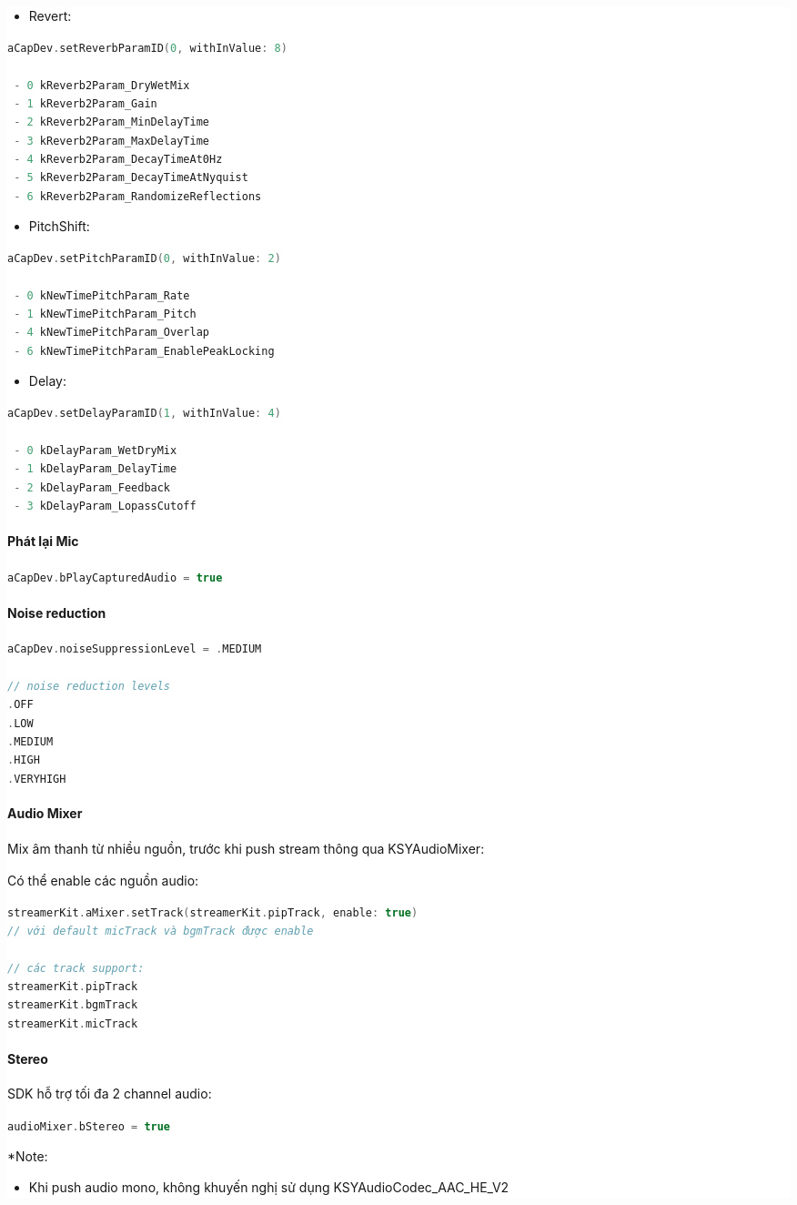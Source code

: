 * Revert:
```swift
aCapDev.setReverbParamID(0, withInValue: 8)

 - 0 kReverb2Param_DryWetMix
 - 1 kReverb2Param_Gain
 - 2 kReverb2Param_MinDelayTime
 - 3 kReverb2Param_MaxDelayTime
 - 4 kReverb2Param_DecayTimeAt0Hz
 - 5 kReverb2Param_DecayTimeAtNyquist
 - 6 kReverb2Param_RandomizeReflections
```
* PitchShift:
```swift
aCapDev.setPitchParamID(0, withInValue: 2)

 - 0 kNewTimePitchParam_Rate
 - 1 kNewTimePitchParam_Pitch
 - 4 kNewTimePitchParam_Overlap
 - 6 kNewTimePitchParam_EnablePeakLocking
```
* Delay:
```swift
aCapDev.setDelayParamID(1, withInValue: 4)

 - 0 kDelayParam_WetDryMix
 - 1 kDelayParam_DelayTime
 - 2 kDelayParam_Feedback
 - 3 kDelayParam_LopassCutoff
```
#### Phát lại Mic
```swift
aCapDev.bPlayCapturedAudio = true
```
#### Noise reduction
```swift
aCapDev.noiseSuppressionLevel = .MEDIUM

// noise reduction levels
.OFF
.LOW
.MEDIUM
.HIGH
.VERYHIGH
```
#### Audio Mixer
Mix âm thanh từ nhiều nguồn, trước khi push stream thông qua KSYAudioMixer:


Có thể enable các nguồn audio:
```swift
streamerKit.aMixer.setTrack(streamerKit.pipTrack, enable: true)
// với default micTrack và bgmTrack được enable

// các track support:
streamerKit.pipTrack
streamerKit.bgmTrack
streamerKit.micTrack
```
#### Stereo 
 SDK hỗ trợ tối đa 2 channel audio:
```swift
audioMixer.bStereo = true
```
*Note:
* Khi push audio mono, không khuyến nghị sử dụng KSYAudioCodec\_AAC\_HE_V2